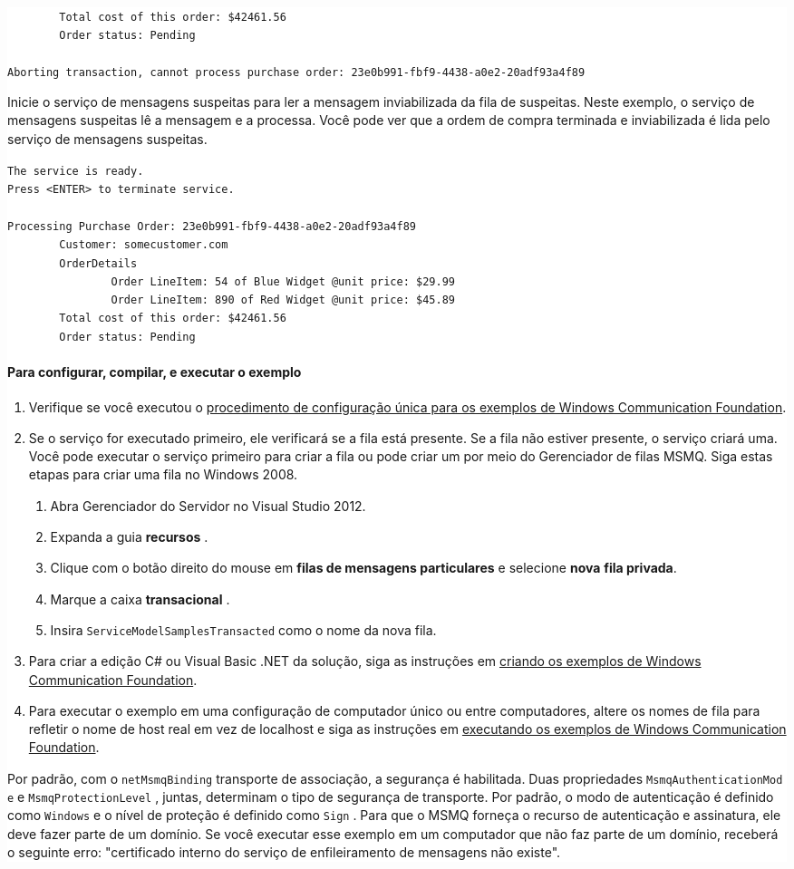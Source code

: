 ```console
        Total cost of this order: $42461.56
        Order status: Pending

Aborting transaction, cannot process purchase order: 23e0b991-fbf9-4438-a0e2-20adf93a4f89
```

 Inicie o serviço de mensagens suspeitas para ler a mensagem inviabilizada da fila de suspeitas. Neste exemplo, o serviço de mensagens suspeitas lê a mensagem e a processa. Você pode ver que a ordem de compra terminada e inviabilizada é lida pelo serviço de mensagens suspeitas.

```console
The service is ready.
Press <ENTER> to terminate service.

Processing Purchase Order: 23e0b991-fbf9-4438-a0e2-20adf93a4f89
        Customer: somecustomer.com
        OrderDetails
                Order LineItem: 54 of Blue Widget @unit price: $29.99
                Order LineItem: 890 of Red Widget @unit price: $45.89
        Total cost of this order: $42461.56
        Order status: Pending
```

#### <a name="to-set-up-build-and-run-the-sample"></a>Para configurar, compilar, e executar o exemplo

1. Verifique se você executou o [procedimento de configuração única para os exemplos de Windows Communication Foundation](one-time-setup-procedure-for-the-wcf-samples.md).

2. Se o serviço for executado primeiro, ele verificará se a fila está presente. Se a fila não estiver presente, o serviço criará uma. Você pode executar o serviço primeiro para criar a fila ou pode criar um por meio do Gerenciador de filas MSMQ. Siga estas etapas para criar uma fila no Windows 2008.

    1. Abra Gerenciador do Servidor no Visual Studio 2012.

    2. Expanda a guia **recursos** .

    3. Clique com o botão direito do mouse em **filas de mensagens particulares** e selecione **nova** **fila privada**.

    4. Marque a caixa **transacional** .

    5. Insira `ServiceModelSamplesTransacted` como o nome da nova fila.

3. Para criar a edição C# ou Visual Basic .NET da solução, siga as instruções em [criando os exemplos de Windows Communication Foundation](building-the-samples.md).

4. Para executar o exemplo em uma configuração de computador único ou entre computadores, altere os nomes de fila para refletir o nome de host real em vez de localhost e siga as instruções em [executando os exemplos de Windows Communication Foundation](running-the-samples.md).

 Por padrão, com o `netMsmqBinding` transporte de associação, a segurança é habilitada. Duas propriedades `MsmqAuthenticationMode` e `MsmqProtectionLevel` , juntas, determinam o tipo de segurança de transporte. Por padrão, o modo de autenticação é definido como `Windows` e o nível de proteção é definido como `Sign` . Para que o MSMQ forneça o recurso de autenticação e assinatura, ele deve fazer parte de um domínio. Se você executar esse exemplo em um computador que não faz parte de um domínio, receberá o seguinte erro: "certificado interno do serviço de enfileiramento de mensagens não existe".
